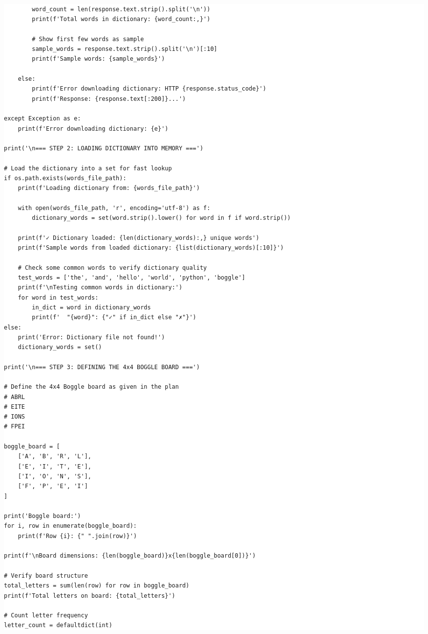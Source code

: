 ```
        word_count = len(response.text.strip().split('\n'))
        print(f'Total words in dictionary: {word_count:,}')
        
        # Show first few words as sample
        sample_words = response.text.strip().split('\n')[:10]
        print(f'Sample words: {sample_words}')
        
    else:
        print(f'Error downloading dictionary: HTTP {response.status_code}')
        print(f'Response: {response.text[:200]}...')
        
except Exception as e:
    print(f'Error downloading dictionary: {e}')

print('\n=== STEP 2: LOADING DICTIONARY INTO MEMORY ===')

# Load the dictionary into a set for fast lookup
if os.path.exists(words_file_path):
    print(f'Loading dictionary from: {words_file_path}')
    
    with open(words_file_path, 'r', encoding='utf-8') as f:
        dictionary_words = set(word.strip().lower() for word in f if word.strip())
    
    print(f'✓ Dictionary loaded: {len(dictionary_words):,} unique words')
    print(f'Sample words from loaded dictionary: {list(dictionary_words)[:10]}')
    
    # Check some common words to verify dictionary quality
    test_words = ['the', 'and', 'hello', 'world', 'python', 'boggle']
    print(f'\nTesting common words in dictionary:')
    for word in test_words:
        in_dict = word in dictionary_words
        print(f'  "{word}": {"✓" if in_dict else "✗"}')
else:
    print('Error: Dictionary file not found!')
    dictionary_words = set()

print('\n=== STEP 3: DEFINING THE 4x4 BOGGLE BOARD ===')

# Define the 4x4 Boggle board as given in the plan
# ABRL
# EITE  
# IONS
# FPEI

boggle_board = [
    ['A', 'B', 'R', 'L'],
    ['E', 'I', 'T', 'E'], 
    ['I', 'O', 'N', 'S'],
    ['F', 'P', 'E', 'I']
]

print('Boggle board:')
for i, row in enumerate(boggle_board):
    print(f'Row {i}: {" ".join(row)}')

print(f'\nBoard dimensions: {len(boggle_board)}x{len(boggle_board[0])}')

# Verify board structure
total_letters = sum(len(row) for row in boggle_board)
print(f'Total letters on board: {total_letters}')

# Count letter frequency
letter_count = defaultdict(int)
```